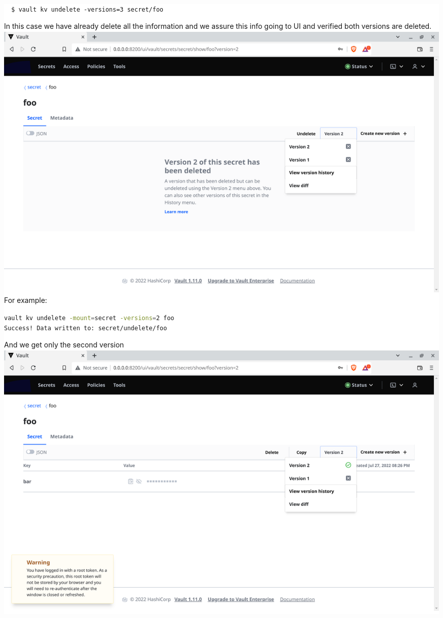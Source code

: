       $ vault kv undelete -versions=3 secret/foo
In this case we have already delete all the information and we assure this info going to UI and verified both versions are deleted.
![root token](./vault/16.png)
For example:
```sh
vault kv undelete -mount=secret -versions=2 foo
Success! Data written to: secret/undelete/foo
```
And we get only the second version 
![root token](./vault/17.png)
